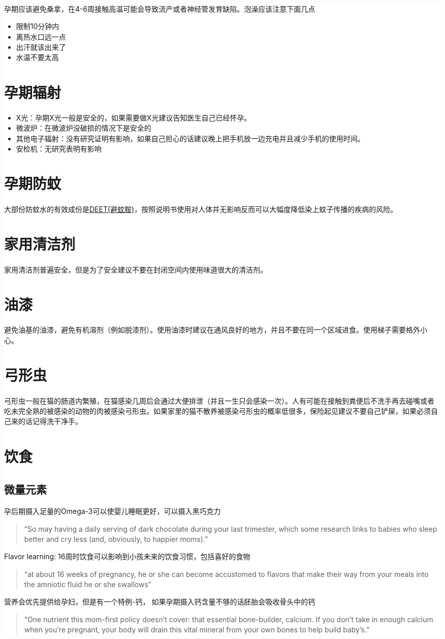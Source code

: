 孕期应该避免桑拿，在4-6周接触高温可能会导致流产或者神经管发育缺陷。泡澡应该注意下面几点

- 限制10分钟内
- 离热水口远一点
- 出汗就该出来了
- 水温不要太高

# 孕期辐射

- X光：孕期X光一般是安全的，如果需要做X光建议告知医生自己已经怀孕。
- 微波炉：在微波炉没破损的情况下是安全的
- 其他电子辐射：没有研究证明有影响，如果自己担心的话建议晚上把手机放一边充电并且减少手机的使用时间。
- 安检机：无研究表明有影响

# 孕期防蚊

大部份防蚊水的有效成份是[DEET(避蚊胺)](https://zh.wikipedia.org/zh-hans/待乙妥)，按照说明书使用对人体并无影响反而可以大幅度降低染上蚊子传播的疾病的风险。

# 家用清洁剂

家用清洁剂普遍安全，但是为了安全建议不要在封闭空间内使用味道很大的清洁剂。

# 油漆

避免油基的油漆，避免有机溶剂（例如脱漆剂）。使用油漆时建议在通风良好的地方，并且不要在同一个区域进食。使用梯子需要格外小心。

# 弓形虫

弓形虫一般在猫的肠道内繁殖，在猫感染几周后会通过大便排泄（并且一生只会感染一次）。人有可能在接触到粪便后不洗手再去碰嘴或者吃未完全熟的被感染的动物的肉被感染弓形虫。如果家里的猫不散养被感染弓形虫的概率低很多，保险起见建议不要自己铲屎，如果必须自己来的话记得洗干净手。


# 饮食

## 微量元素

孕后期摄入足量的Omega-3可以使婴儿睡眠更好，可以摄入黑巧克力

> “So may having a daily serving of dark chocolate during your last trimester, which some research links to babies who sleep better and cry less (and, obviously, to happier moms).”

Flavor learning: 16周时饮食可以影响到小孩未来的饮食习惯，包括喜好的食物

> “at about 16 weeks of pregnancy, he or she can become accustomed to flavors that make their way from your meals into the amniotic fluid he or she swallows”

营养会优先提供给孕妇，但是有一个特例-钙， 如果孕期摄入钙含量不够的话胚胎会吸收骨头中的钙

> “One nutrient this mom-first policy doesn’t cover: that essential bone-builder, calcium. If you don’t take in enough calcium when you’re pregnant, your body will drain this vital mineral from your own bones to help build baby’s.”

